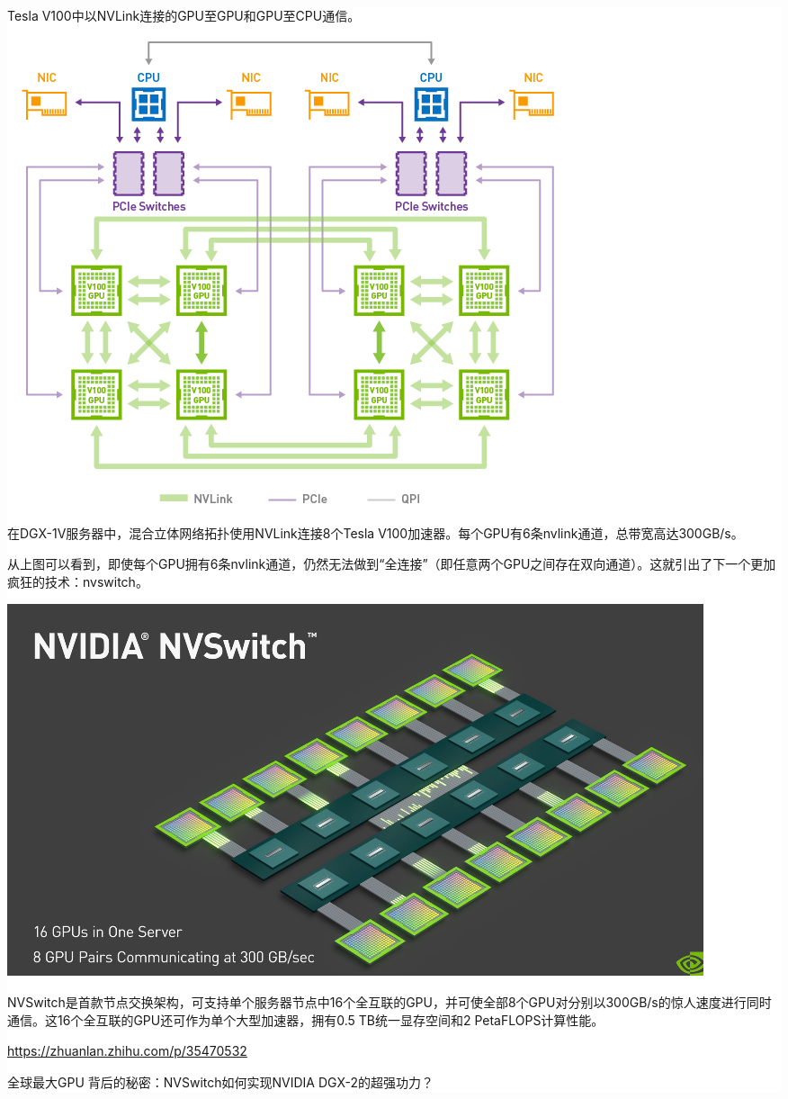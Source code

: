 Tesla V100中以NVLink连接的GPU至GPU和GPU至CPU通信。

![](/images/img3/nvlink_2.png)

在DGX-1V服务器中，混合立体网络拓扑使用NVLink连接8个Tesla V100加速器。每个GPU有6条nvlink通道，总带宽高达300GB/s。

从上图可以看到，即使每个GPU拥有6条nvlink通道，仍然无法做到“全连接”（即任意两个GPU之间存在双向通道）。这就引出了下一个更加疯狂的技术：nvswitch。

![](/images/img3/nvswitch.png)

NVSwitch是首款节点交换架构，可支持单个服务器节点中16个全互联的GPU，并可使全部8个GPU对分别以300GB/s的惊人速度进行同时通信。这16个全互联的GPU还可作为单个大型加速器，拥有0.5 TB统一显存空间和2 PetaFLOPS计算性能。

https://zhuanlan.zhihu.com/p/35470532

全球最大GPU 背后的秘密：NVSwitch如何实现NVIDIA DGX-2的超强功力？
